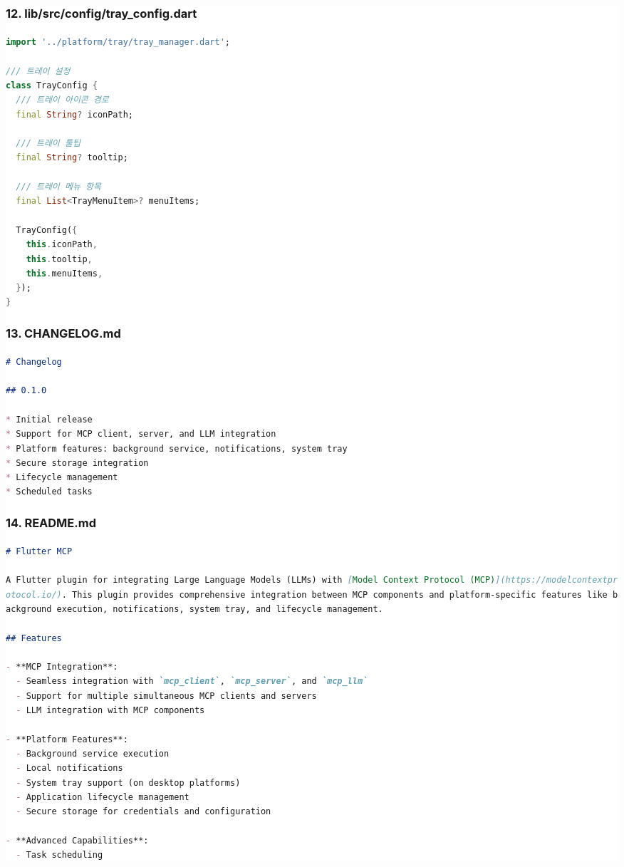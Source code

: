 ### 12. lib/src/config/tray_config.dart

```dart
import '../platform/tray/tray_manager.dart';

/// 트레이 설정
class TrayConfig {
  /// 트레이 아이콘 경로
  final String? iconPath;
  
  /// 트레이 툴팁
  final String? tooltip;
  
  /// 트레이 메뉴 항목
  final List<TrayMenuItem>? menuItems;
  
  TrayConfig({
    this.iconPath,
    this.tooltip,
    this.menuItems,
  });
}
```

### 13. CHANGELOG.md

```markdown
# Changelog

## 0.1.0

* Initial release
* Support for MCP client, server, and LLM integration
* Platform features: background service, notifications, system tray
* Secure storage integration
* Lifecycle management
* Scheduled tasks
```

### 14. README.md

```markdown
# Flutter MCP

A Flutter plugin for integrating Large Language Models (LLMs) with [Model Context Protocol (MCP)](https://modelcontextprotocol.io/). This plugin provides comprehensive integration between MCP components and platform-specific features like background execution, notifications, system tray, and lifecycle management.

## Features

- **MCP Integration**:
  - Seamless integration with `mcp_client`, `mcp_server`, and `mcp_llm`
  - Support for multiple simultaneous MCP clients and servers
  - LLM integration with MCP components

- **Platform Features**:
  - Background service execution
  - Local notifications
  - System tray support (on desktop platforms)
  - Application lifecycle management
  - Secure storage for credentials and configuration

- **Advanced Capabilities**:
  - Task scheduling
```